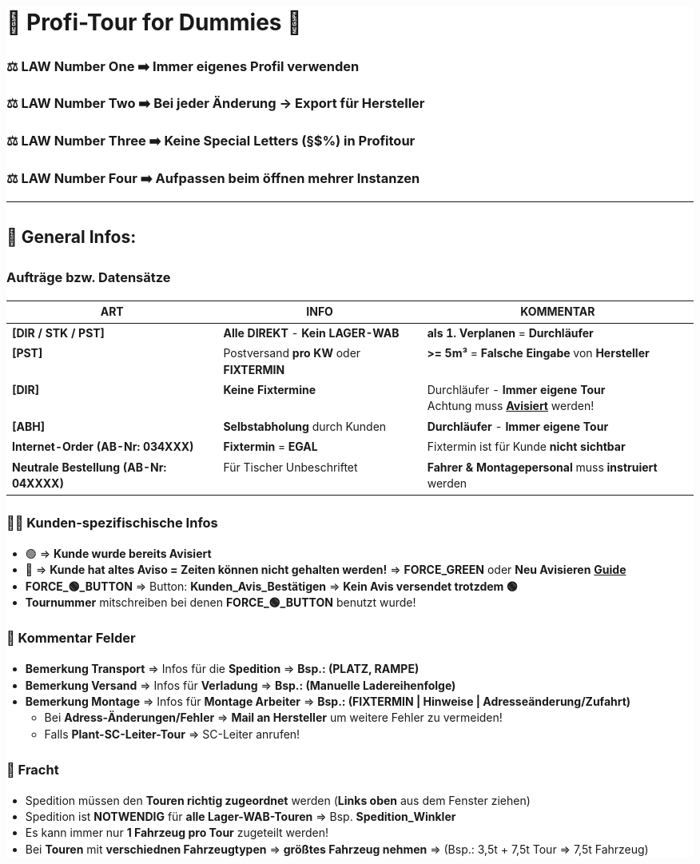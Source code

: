 # 🚥 Profi-Tour for Dummies 🚥

### ⚖️ LAW Number One ➡️ Immer eigenes Profil verwenden
### ⚖️ LAW Number Two ➡️ Bei jeder Änderung -> Export für Hersteller
### ⚖️ LAW Number Three ➡️ Keine Special Letters (§$%) in Profitour
### ⚖️ LAW Number Four ➡️ Aufpassen beim öffnen mehrer Instanzen
---

## 💎 General Infos:

### Aufträge bzw. Datensätze

| ART | INFO | KOMMENTAR |
| --- | --- | --- |
| **[DIR / STK / PST]** | **Alle DIREKT** - **Kein LAGER-WAB** | **als 1. Verplanen** = **Durchläufer** |
| **[PST]** | Postversand **pro KW** oder **FIXTERMIN** | **>= 5m³** = **Falsche Eingabe** von **Hersteller** |
| **[DIR]** | **Keine Fixtermine** | Durchläufer - **Immer eigene Tour** <br> Achtung muss **[Avisiert](#-avisieren)** werden! |
| **[ABH]** | **Selbstabholung** durch Kunden | **Durchläufer** - **Immer eigene Tour** | 
| **Internet-Order (AB-Nr: 034XXX)** | **Fixtermin** = **EGAL** | Fixtermin ist für Kunde **nicht sichtbar** |
| **Neutrale Bestellung (AB-Nr: 04XXXX)** | Für Tischer Unbeschriftet | **Fahrer & Montagepersonal** muss **instruiert** werden |


### 🤵‍♂️ Kunden-spezifischische Infos
- 🟢 => **Kunde wurde bereits Avisiert**
- 🔴 => **Kunde hat altes Aviso = Zeiten können nicht gehalten werden!** => **FORCE_GREEN** oder **Neu Avisieren** **[Guide](#-avisieren)**
- **FORCE_🟢_BUTTON** => Button: **Kunden_Avis_Bestätigen** => **Kein Avis versendet trotzdem 🟢**
- **Tournummer** mitschreiben bei denen **FORCE_🟢_BUTTON** benutzt wurde!

### 🧾 Kommentar Felder
- **Bemerkung Transport** => Infos für die **Spedition** => **Bsp.: (PLATZ, RAMPE)**
- **Bemerkung Versand** => Infos für **Verladung** => **Bsp.: (Manuelle Ladereihenfolge)**
- **Bemerkung Montage** => Infos für **Montage Arbeiter** => **Bsp.: (FIXTERMIN | Hinweise | Adresseänderung/Zufahrt)**
    - Bei **Adress-Änderungen/Fehler** => **Mail an Hersteller** um weitere Fehler zu vermeiden!
    - Falls **Plant-SC-Leiter-Tour** => SC-Leiter anrufen!

### 🕋 Fracht
- Spedition müssen den **Touren richtig zugeordnet** werden (**Links oben** aus dem Fenster ziehen)
- Spedition ist **NOTWENDIG** für **alle Lager-WAB-Touren** => Bsp. **Spedition_Winkler**
- Es kann immer nur **1 Fahrzeug pro Tour** zugeteilt werden!
- Bei **Touren** mit **verschiednen Fahrzeugtypen** => **größtes Fahrzeug nehmen** => (Bsp.: 3,5t + 7,5t Tour => 7,5t Fahrzeug)
